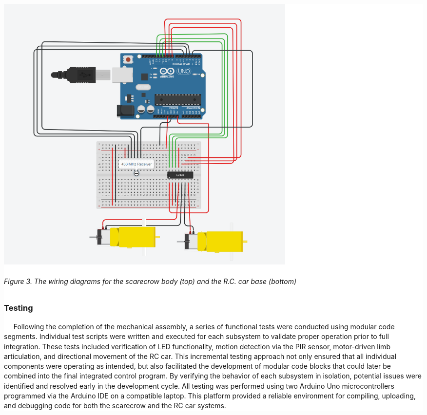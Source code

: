 <img src="https://github.com/w-faulkner/ScarecrowProject/blob/main/Circuit%20Schematics/updatedcarbasecircuit.png"  width="577" height="535"
alt=" R.C. Car Base Circuit">  
<figcaption> <h6> Figure 3. The wiring diagrams for the scarecrow body (top) and the R.C. car base (bottom)</figcaption>  
</figure>  
</p>  

### Testing
&nbsp;&nbsp;&nbsp;&nbsp; Following the completion of the mechanical assembly, a series of functional tests were conducted using modular code segments. Individual test scripts were written and executed for each subsystem to validate proper operation prior to full integration. These tests included verification of LED functionality, motion detection via the PIR sensor, motor-driven limb articulation, and directional movement of the RC car. This incremental testing approach not only ensured that all individual components were operating as intended, but also facilitated the development of modular code blocks that could later be combined into the final integrated control program. By verifying the behavior of each subsystem in isolation, potential issues were identified and resolved early in the development cycle. All testing was performed using two Arduino Uno microcontrollers programmed via the Arduino IDE on a compatible laptop. This platform provided a reliable environment for compiling, uploading, and debugging code for both the scarecrow and the RC car systems.

